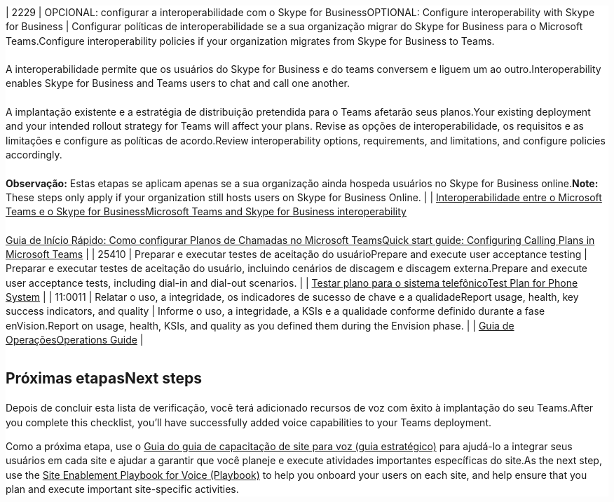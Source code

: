 | <span data-ttu-id="0792f-247">222</span><span class="sxs-lookup"><span data-stu-id="0792f-247">9</span></span>  | <span data-ttu-id="0792f-248">OPCIONAL: configurar a interoperabilidade com o Skype for Business</span><span class="sxs-lookup"><span data-stu-id="0792f-248">OPTIONAL: Configure interoperability with Skype for Business</span></span> | <span data-ttu-id="0792f-249">Configurar políticas de interoperabilidade se a sua organização migrar do Skype for Business para o Microsoft Teams.</span><span class="sxs-lookup"><span data-stu-id="0792f-249">Configure interoperability policies if your organization migrates from Skype for Business to Teams.</span></span> <br/><br/><span data-ttu-id="0792f-250">A interoperabilidade permite que os usuários do Skype for Business e do teams conversem e liguem um ao outro.</span><span class="sxs-lookup"><span data-stu-id="0792f-250">Interoperability enables Skype for Business and Teams users to chat and call one another.</span></span> <br/><br/><span data-ttu-id="0792f-251">A implantação existente e a estratégia de distribuição pretendida para o Teams afetarão seus planos.</span><span class="sxs-lookup"><span data-stu-id="0792f-251">Your existing deployment and your intended rollout strategy for Teams will affect your plans.</span></span> <span data-ttu-id="0792f-252">Revise as opções de interoperabilidade, os requisitos e as limitações e configure as políticas de acordo.</span><span class="sxs-lookup"><span data-stu-id="0792f-252">Review interoperability options, requirements, and limitations, and configure policies accordingly.</span></span> <br/><br/><span data-ttu-id="0792f-253">**Observação:** Estas etapas se aplicam apenas se a sua organização ainda hospeda usuários no Skype for Business online.</span><span class="sxs-lookup"><span data-stu-id="0792f-253">**Note:** These steps only apply if your organization still hosts users on Skype for Business Online.</span></span> | | [<span data-ttu-id="0792f-254">Interoperabilidade entre o Microsoft Teams e o Skype for Business</span><span class="sxs-lookup"><span data-stu-id="0792f-254">Microsoft Teams and Skype for Business interoperability</span></span>](https://docs.microsoft.com/microsoftteams/teams-and-skypeforbusiness-coexistence-and-interoperability) <br/><br/>[<span data-ttu-id="0792f-255">Guia de Início Rápido: Como configurar Planos de Chamadas no Microsoft Teams</span><span class="sxs-lookup"><span data-stu-id="0792f-255">Quick start guide: Configuring Calling Plans in Microsoft Teams</span></span>](https://docs.microsoft.com/MicrosoftTeams/configuring-teams-calling-quickstartguide) |
| <span data-ttu-id="0792f-256">254</span><span class="sxs-lookup"><span data-stu-id="0792f-256">10</span></span> | <span data-ttu-id="0792f-257">Preparar e executar testes de aceitação do usuário</span><span class="sxs-lookup"><span data-stu-id="0792f-257">Prepare and execute user acceptance testing</span></span> | <span data-ttu-id="0792f-258">Preparar e executar testes de aceitação do usuário, incluindo cenários de discagem e discagem externa.</span><span class="sxs-lookup"><span data-stu-id="0792f-258">Prepare and execute user acceptance tests, including dial-in and dial-out scenarios.</span></span> | | [<span data-ttu-id="0792f-259">Testar plano para o sistema telefônico</span><span class="sxs-lookup"><span data-stu-id="0792f-259">Test Plan for Phone System</span></span>](https://docs.microsoft.com/MicrosoftTeams/onboarding-test-plan-for-enterprises-phone-system) |
| <span data-ttu-id="0792f-260">11:00</span><span class="sxs-lookup"><span data-stu-id="0792f-260">11</span></span> | <span data-ttu-id="0792f-261">Relatar o uso, a integridade, os indicadores de sucesso de chave e a qualidade</span><span class="sxs-lookup"><span data-stu-id="0792f-261">Report usage, health, key success indicators, and quality</span></span> | <span data-ttu-id="0792f-262">Informe o uso, a integridade, a KSIs e a qualidade conforme definido durante a fase enVision.</span><span class="sxs-lookup"><span data-stu-id="0792f-262">Report on usage, health, KSIs, and quality as you defined them during the Envision phase.</span></span> | | [<span data-ttu-id="0792f-263">Guia de Operações</span><span class="sxs-lookup"><span data-stu-id="0792f-263">Operations Guide</span></span>](https://docs.microsoft.com/MicrosoftTeams/1-drive-value-operate-my-service) |

## <a name="next-steps"></a><span data-ttu-id="0792f-264">Próximas etapas</span><span class="sxs-lookup"><span data-stu-id="0792f-264">Next steps</span></span>

<span data-ttu-id="0792f-265">Depois de concluir esta lista de verificação, você terá adicionado recursos de voz com êxito à implantação do seu Teams.</span><span class="sxs-lookup"><span data-stu-id="0792f-265">After you complete this checklist, you’ll have successfully added voice capabilities to your Teams deployment.</span></span>

<span data-ttu-id="0792f-266">Como a próxima etapa, use o [Guia do guia de capacitação de site para voz (guia estratégico)](https://github.com/MicrosoftDocs/OfficeDocs-SkypeForBusiness/blob/live/Teams/downloads/site-enablement-playbook-for-voice-(playbook).xlsx?raw=true) para ajudá-lo a integrar seus usuários em cada site e ajudar a garantir que você planeje e execute atividades importantes específicas do site.</span><span class="sxs-lookup"><span data-stu-id="0792f-266">As the next step, use the [Site Enablement Playbook for Voice (Playbook)](https://github.com/MicrosoftDocs/OfficeDocs-SkypeForBusiness/blob/live/Teams/downloads/site-enablement-playbook-for-voice-(playbook).xlsx?raw=true) to help you onboard your users on each site, and help ensure that you plan and execute important site-specific activities.</span></span>
